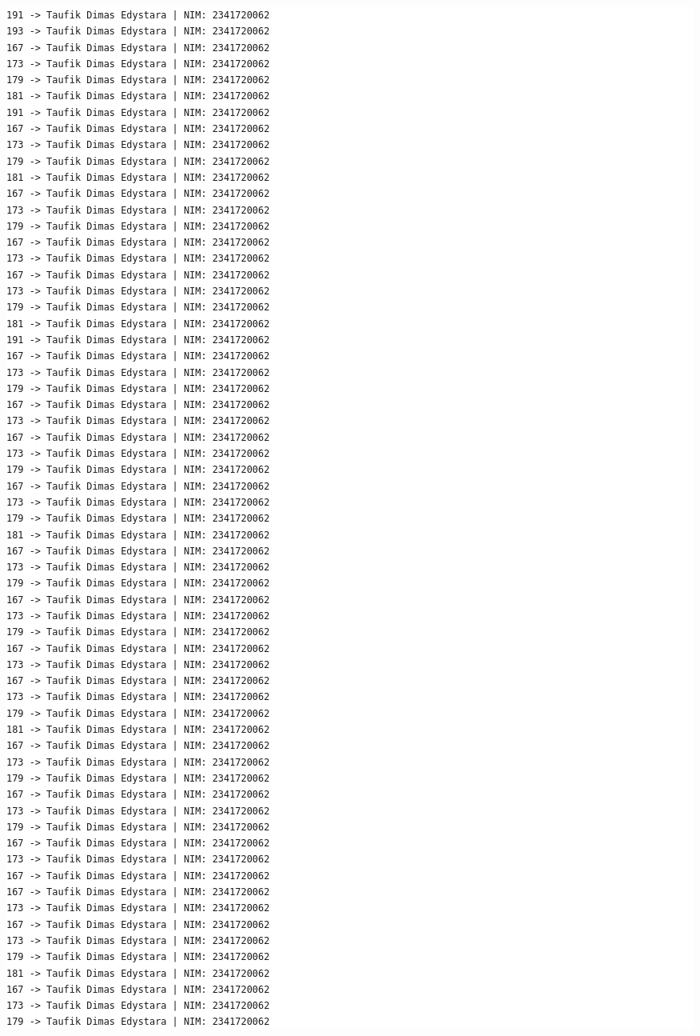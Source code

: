 ```
191 -> Taufik Dimas Edystara | NIM: 2341720062
193 -> Taufik Dimas Edystara | NIM: 2341720062
167 -> Taufik Dimas Edystara | NIM: 2341720062
173 -> Taufik Dimas Edystara | NIM: 2341720062
179 -> Taufik Dimas Edystara | NIM: 2341720062
181 -> Taufik Dimas Edystara | NIM: 2341720062
191 -> Taufik Dimas Edystara | NIM: 2341720062
167 -> Taufik Dimas Edystara | NIM: 2341720062
173 -> Taufik Dimas Edystara | NIM: 2341720062
179 -> Taufik Dimas Edystara | NIM: 2341720062
181 -> Taufik Dimas Edystara | NIM: 2341720062
167 -> Taufik Dimas Edystara | NIM: 2341720062
173 -> Taufik Dimas Edystara | NIM: 2341720062
179 -> Taufik Dimas Edystara | NIM: 2341720062
167 -> Taufik Dimas Edystara | NIM: 2341720062
173 -> Taufik Dimas Edystara | NIM: 2341720062
167 -> Taufik Dimas Edystara | NIM: 2341720062
173 -> Taufik Dimas Edystara | NIM: 2341720062
179 -> Taufik Dimas Edystara | NIM: 2341720062
181 -> Taufik Dimas Edystara | NIM: 2341720062
191 -> Taufik Dimas Edystara | NIM: 2341720062
167 -> Taufik Dimas Edystara | NIM: 2341720062
173 -> Taufik Dimas Edystara | NIM: 2341720062
179 -> Taufik Dimas Edystara | NIM: 2341720062
167 -> Taufik Dimas Edystara | NIM: 2341720062
173 -> Taufik Dimas Edystara | NIM: 2341720062
167 -> Taufik Dimas Edystara | NIM: 2341720062
173 -> Taufik Dimas Edystara | NIM: 2341720062
179 -> Taufik Dimas Edystara | NIM: 2341720062
167 -> Taufik Dimas Edystara | NIM: 2341720062
173 -> Taufik Dimas Edystara | NIM: 2341720062
179 -> Taufik Dimas Edystara | NIM: 2341720062
181 -> Taufik Dimas Edystara | NIM: 2341720062
167 -> Taufik Dimas Edystara | NIM: 2341720062
173 -> Taufik Dimas Edystara | NIM: 2341720062
179 -> Taufik Dimas Edystara | NIM: 2341720062
167 -> Taufik Dimas Edystara | NIM: 2341720062
173 -> Taufik Dimas Edystara | NIM: 2341720062
179 -> Taufik Dimas Edystara | NIM: 2341720062
167 -> Taufik Dimas Edystara | NIM: 2341720062
173 -> Taufik Dimas Edystara | NIM: 2341720062
167 -> Taufik Dimas Edystara | NIM: 2341720062
173 -> Taufik Dimas Edystara | NIM: 2341720062
179 -> Taufik Dimas Edystara | NIM: 2341720062
181 -> Taufik Dimas Edystara | NIM: 2341720062
167 -> Taufik Dimas Edystara | NIM: 2341720062
173 -> Taufik Dimas Edystara | NIM: 2341720062
179 -> Taufik Dimas Edystara | NIM: 2341720062
167 -> Taufik Dimas Edystara | NIM: 2341720062
173 -> Taufik Dimas Edystara | NIM: 2341720062
179 -> Taufik Dimas Edystara | NIM: 2341720062
167 -> Taufik Dimas Edystara | NIM: 2341720062
173 -> Taufik Dimas Edystara | NIM: 2341720062
167 -> Taufik Dimas Edystara | NIM: 2341720062
167 -> Taufik Dimas Edystara | NIM: 2341720062
173 -> Taufik Dimas Edystara | NIM: 2341720062
167 -> Taufik Dimas Edystara | NIM: 2341720062
173 -> Taufik Dimas Edystara | NIM: 2341720062
179 -> Taufik Dimas Edystara | NIM: 2341720062
181 -> Taufik Dimas Edystara | NIM: 2341720062
167 -> Taufik Dimas Edystara | NIM: 2341720062
173 -> Taufik Dimas Edystara | NIM: 2341720062
179 -> Taufik Dimas Edystara | NIM: 2341720062
```